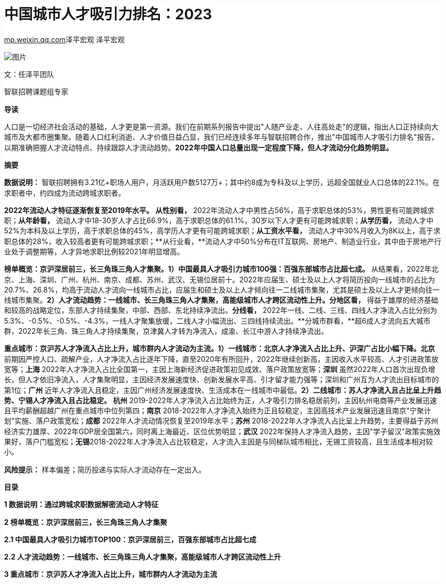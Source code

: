 中国城市人才吸引力排名：2023
================

[mp.weixin.qq.com](http://mp.weixin.qq.com/s?__biz=Mzg3NzYwMzU1MQ==&mid=2247555906&idx=1&sn=75c5ffe5b16a4b133814fc1714ca6c09&chksm=cf2224f2f855ade40374191f168b2304532aa707f8a92a95943be0a70bbd085fab7fda2b02b8&mpshare=1&scene=1&srcid=053105WslEYI0sumecoioGQ3&sharer_sharetime=1685495400257&sharer_shareid=c58007142b3c8dd4da3163f5c61d6b7b#rd)泽平宏观 泽平宏观

![图片](https://image.cubox.pro/article/2023053109430965464/73739.jpg?imageMogr2/quality/90/ignore-error/1)

文：任泽平团队

智联招聘课题组专家


**导读**


人口是一切经济社会活动的基础，人才更是第一资源。我们在前期系列报告中提出"人随产业走、人往高处走"的逻辑，指出人口正持续向大城市及大都市圈集聚。随着人口红利消逝、人才价值日益凸显，我们已经连续多年与智联招聘合作，推出"中国城市人才吸引力排名"报告，以期准确把握人才流动特点、持续跟踪人才流动趋势。**2022年中国人口总量出现一定程度下降，但人才流动分化趋势明显。**


**摘要**


**数据说明：** 智联招聘拥有3.21亿+职场人用户，月活跃用户数5127万+；其中约8成为专科及以上学历，远超全国就业人口总体的22.1%。在求职者中，约四成为流动跨城求职者。

**2022年流动人才特征逐渐恢复至2019年水平。** **从性别看，** 2022年流动人才中男性占56%，高于求职总体的53%，男性更有可能跨城求职；**从年龄看，** 流动人才中18-30岁人才占比66.9%，高于求职总体的61.1%，30岁以下人才更有可能跨城求职；**从学历看，** 流动人才中52%为本科及以上学历，高于求职总体的45%，高学历人才更有可能跨城求职；**从工资水平看，** 流动人才中30%月收入为8K以上，高于求职总体的28%，收入较高者更有可能跨城求职；**从行业看，**流动人才中50%分布在IT互联网、房地产、制造业行业，其中由于房地产行业处于调整期等，人才异地求职比例较2021年明显增高。

**榜单概览：京沪深居前三，长三角珠三角人才集聚。1）中国最具人才吸引力城市100强：百强东部城市占比超七成。** 从结果看，2022年北京、上海、深圳、广州、杭州、南京、成都、苏州、武汉、无锡位居前十。2022年应届生、硕士及以上人才将简历投向一线城市的占比为20.7%、26.8%，均高于流动人才流向一线城市占比，应届生和硕士及以上人才倾向往一二线城市集聚，尤其是硕士及以上人才更倾向往一线城市集聚。**2）人才流动趋势：一线城市、长三角珠三角人才集聚，高能级城市人才跨区流动性上升。分地区看，** 得益于雄厚的经济基础和较高的战略定位，东部人才持续集聚，中部、西部、东北持续净流出。**分线看，** 2022年一线、二线、三线、四线人才净流入占比分别为5.3%、-0.5%、-0.5%、-4.3%，一线人才聚集放缓，二线人才小幅流出、三四线持续流出。**分城市群看，**超6成人才流向五大城市群，2022年长三角、珠三角人才持续集聚，京津冀人才转为净流入，成渝、长江中游人才持续净流出。

**重点城市：京沪苏人才净流入占比上升，城市群内人才流动为主流。1）一线城市：北京人才净流入占比上升、沪深广占比小幅下降。北京** 前期因严控人口、疏解产业，人才净流入占比逐年下降，直至2020年有所回升，2022年继续创新高，主因收入水平较高、人才引进政策放宽等；**上海** 2022年人才净流入占比全国第一，主因上海新经济促进政策初见成效、落户政策放宽等；**深圳** 虽然2022年人口首次出现负增长，但人才依旧净流入，人才集聚明显，主因经济发展速度快、创新发展水平高、引才留才能力强等；深圳和广州互为人才流出目标城市的第1位；**广州** 近年人才净流入且稳定，主因广州经济发展速度快、生活成本在一线城市中最低。**2）二线城市：苏人才净流入且占比呈上升趋势、宁锡人才净流入且占比稳定。** **杭州** 2019-2022年人才净流入占比始终为正，人才吸引力排名稳居前列，主因杭州电商等产业发展迅速且平均薪酬超越广州在重点城市中位列第四；**南京** 2018-2022年人才净流入始终为正且较稳定，主因高技术产业发展迅速且南京"宁聚计划"实施、落户政策宽松；**成都** 2022年人才流动情况恢复至2019年水平；**苏州** 2018-2022年人才净流入占比呈上升趋势，主要得益于苏州经济实力雄厚、2022年GDP居全国第六，同时离上海最近、区位优势明显；**武汉** 2022年保持人才净流入趋势，主因"学子留汉"政策实施效果好，落户门槛宽松；**无锡**2018-2022年人才净流入占比较稳定，人才流入主因是与同梯队城市相比，无锡工资较高，且生活成本相对较小。

**风险提示：** 样本偏差；简历投递与实际人才流动存在一定出入。


**目录**


****1 数据说明：通过跨城求职数据解密流动人才特征****

****2 榜单概览：京沪深居前三，长三角珠三角人才集聚****

**2.1 中国最具人才吸引力城市TOP100：京沪深居前三，百强东部城市占比超七成**

**2.2 人才流动趋势：一线城市、长三角珠三角人才集聚，高能级城市人才跨区流动性上升**

****3 重点城市：京沪苏人才净流入占比上升，城市群内人才流动为主流****
